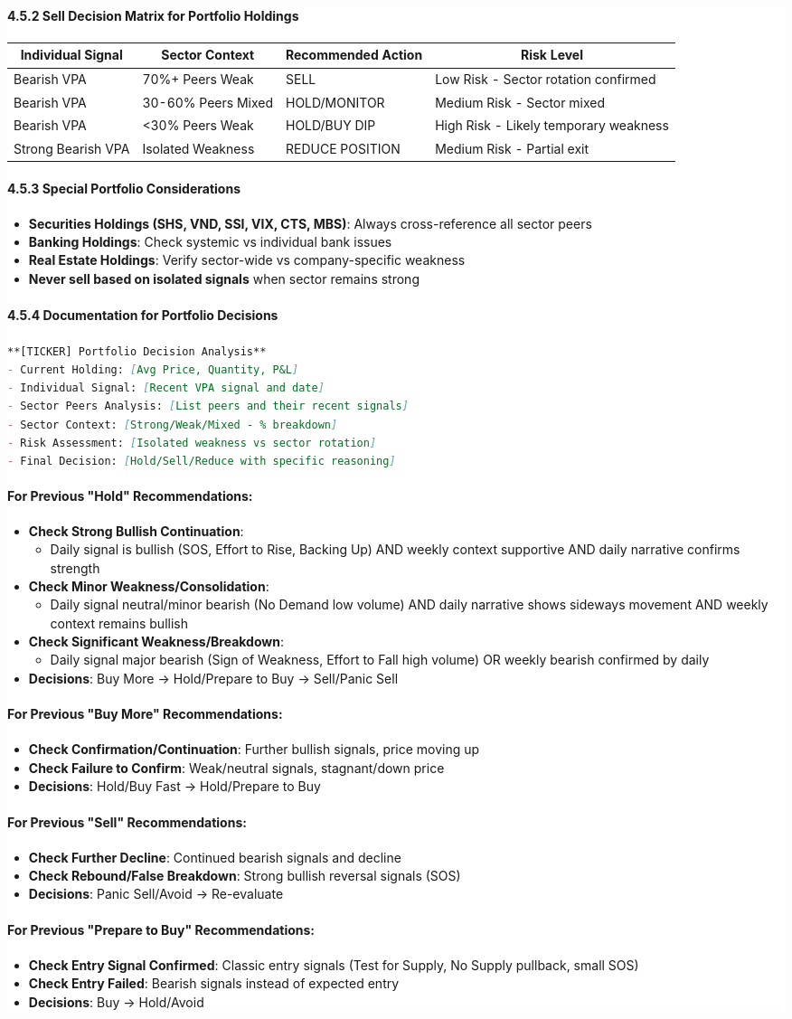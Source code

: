#### 4.5.2 Sell Decision Matrix for Portfolio Holdings

| Individual Signal | Sector Context | Recommended Action | Risk Level |
|------------------|----------------|-------------------|------------|
| Bearish VPA | 70%+ Peers Weak | SELL | Low Risk - Sector rotation confirmed |
| Bearish VPA | 30-60% Peers Mixed | HOLD/MONITOR | Medium Risk - Sector mixed |
| Bearish VPA | <30% Peers Weak | HOLD/BUY DIP | High Risk - Likely temporary weakness |
| Strong Bearish VPA | Isolated Weakness | REDUCE POSITION | Medium Risk - Partial exit |

#### 4.5.3 Special Portfolio Considerations
- **Securities Holdings (SHS, VND, SSI, VIX, CTS, MBS)**: Always cross-reference all sector peers
- **Banking Holdings**: Check systemic vs individual bank issues  
- **Real Estate Holdings**: Verify sector-wide vs company-specific weakness
- **Never sell based on isolated signals** when sector remains strong

#### 4.5.4 Documentation for Portfolio Decisions
```markdown
**[TICKER] Portfolio Decision Analysis**
- Current Holding: [Avg Price, Quantity, P&L]
- Individual Signal: [Recent VPA signal and date]
- Sector Peers Analysis: [List peers and their recent signals]
- Sector Context: [Strong/Weak/Mixed - % breakdown]
- Risk Assessment: [Isolated weakness vs sector rotation]
- Final Decision: [Hold/Sell/Reduce with specific reasoning]
```

#### For Previous "Hold" Recommendations:
- **Check Strong Bullish Continuation**:
  - Daily signal is bullish (SOS, Effort to Rise, Backing Up) AND weekly context supportive AND daily narrative confirms strength
- **Check Minor Weakness/Consolidation**:
  - Daily signal neutral/minor bearish (No Demand low volume) AND daily narrative shows sideways movement AND weekly context remains bullish
- **Check Significant Weakness/Breakdown**:
  - Daily signal major bearish (Sign of Weakness, Effort to Fall high volume) OR weekly bearish confirmed by daily
- **Decisions**: Buy More → Hold/Prepare to Buy → Sell/Panic Sell

#### For Previous "Buy More" Recommendations:
- **Check Confirmation/Continuation**: Further bullish signals, price moving up
- **Check Failure to Confirm**: Weak/neutral signals, stagnant/down price
- **Decisions**: Hold/Buy Fast → Hold/Prepare to Buy

#### For Previous "Sell" Recommendations:
- **Check Further Decline**: Continued bearish signals and decline
- **Check Rebound/False Breakdown**: Strong bullish reversal signals (SOS)
- **Decisions**: Panic Sell/Avoid → Re-evaluate

#### For Previous "Prepare to Buy" Recommendations:
- **Check Entry Signal Confirmed**: Classic entry signals (Test for Supply, No Supply pullback, small SOS)
- **Check Entry Failed**: Bearish signals instead of expected entry
- **Decisions**: Buy → Hold/Avoid
